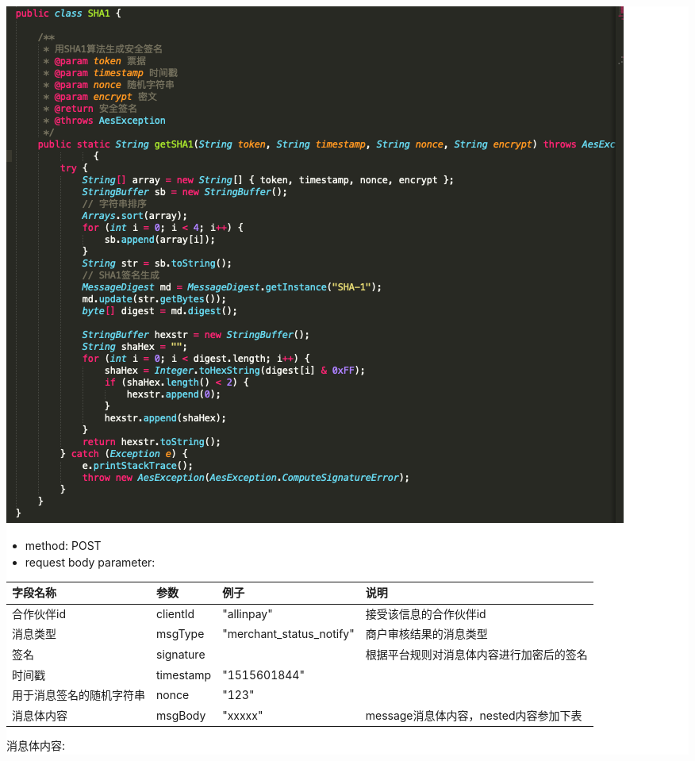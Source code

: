 ![](resource/sig.png)


* method: POST
* request body parameter:

|字段名称|参数|例子|说明|
|:--|:--|:--|:--|
|合作伙伴id | clientId | "allinpay" | 接受该信息的合作伙伴id |
|消息类型|msgType| "merchant\_status\_notify" | 商户审核结果的消息类型 |
|签名| signature| | 根据平台规则对消息体内容进行加密后的签名|
|时间戳 | timestamp | "1515601844" | |
|用于消息签名的随机字符串 | nonce | "123" | |
|消息体内容| msgBody| "xxxxx" | message消息体内容，nested内容参加下表|

消息体内容:
